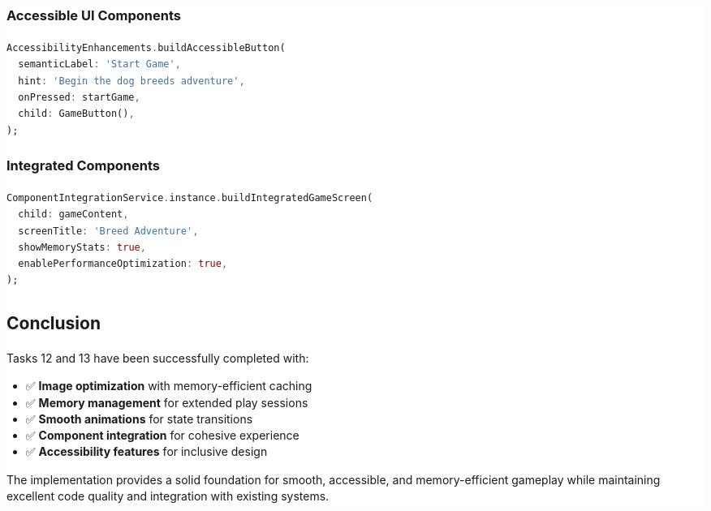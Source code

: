 ### Accessible UI Components
```dart
AccessibilityEnhancements.buildAccessibleButton(
  semanticLabel: 'Start Game',
  hint: 'Begin the dog breeds adventure',
  onPressed: startGame,
  child: GameButton(),
);
```

### Integrated Components
```dart
ComponentIntegrationService.instance.buildIntegratedGameScreen(
  child: gameContent,
  screenTitle: 'Breed Adventure',
  showMemoryStats: true,
  enablePerformanceOptimization: true,
);
```

## Conclusion

Tasks 12 and 13 have been successfully completed with:
- ✅ **Image optimization** with memory-efficient caching
- ✅ **Memory management** for extended play sessions  
- ✅ **Smooth animations** for state transitions
- ✅ **Component integration** for cohesive experience
- ✅ **Accessibility features** for inclusive design

The implementation provides a solid foundation for smooth, accessible, and memory-efficient gameplay while maintaining excellent code quality and integration with existing systems.

